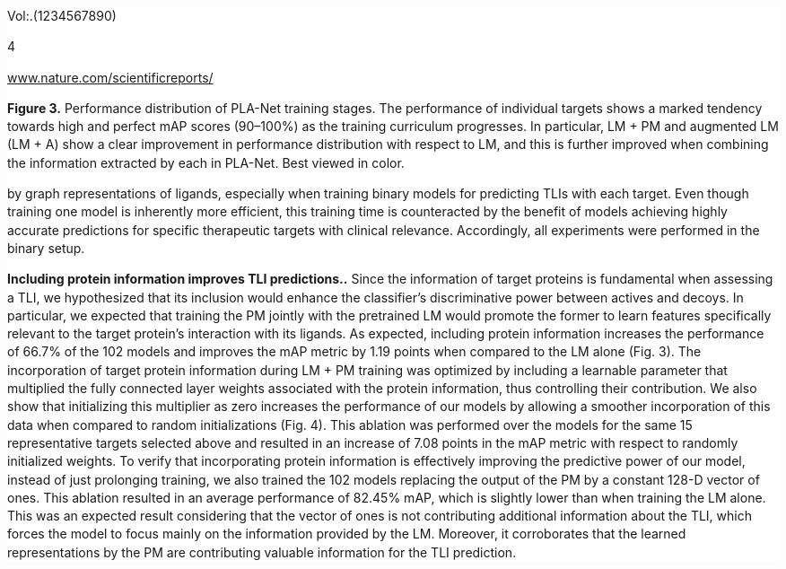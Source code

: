 Vol:.(1234567890)



4


www.nature.com/scientificreports/


**Figure 3.** Performance distribution of PLA-Net training stages. The performance of individual targets shows
a marked tendency towards high and perfect mAP scores (90–100%) as the training curriculum progresses. In
particular, LM + PM and augmented LM (LM + A) show a clear improvement in performance distribution with
respect to LM, and this is further improved when combining the information extracted by each in PLA-Net.
Best viewed in color.


by graph representations of ligands, especially when training binary models for predicting TLIs with each target.
Even though training one model is inherently more efficient, this training time is counteracted by the benefit of
models achieving highly accurate predictions for specific therapeutic targets with clinical relevance. Accordingly,
all experiments were performed in the binary setup.


**Including protein information improves TLI predictions..** Since the information of target proteins is
fundamental when assessing a TLI, we hypothesized that its inclusion would enhance the classifier’s discriminative power between actives and decoys. In particular, we expected that training the PM jointly with the pretrained LM would promote the former to learn features specifically relevant to the target protein’s interaction
with its ligands. As expected, including protein information increases the performance of 66.7% of the 102
models and improves the mAP metric by 1.19 points when compared to the LM alone (Fig. 3). The incorporation of target protein information during LM + PM training was optimized by including a learnable parameter
that multiplied the fully connected layer weights associated with the protein information, thus controlling their
contribution. We also show that initializing this multiplier as zero increases the performance of our models by
allowing a smoother incorporation of this data when compared to random initializations (Fig. 4). This ablation
was performed over the models for the same 15 representative targets selected above and resulted in an increase
of 7.08 points in the mAP metric with respect to randomly initialized weights.
To verify that incorporating protein information is effectively improving the predictive power of our model,
instead of just prolonging training, we also trained the 102 models replacing the output of the PM by a constant 128-D vector of ones. This ablation resulted in an average performance of 82.45% mAP, which is slightly
lower than when training the LM alone. This was an expected result considering that the vector of ones is not
contributing additional information about the TLI, which forces the model to focus mainly on the information
provided by the LM. Moreover, it corroborates that the learned representations by the PM are contributing valuable information for the TLI prediction.
